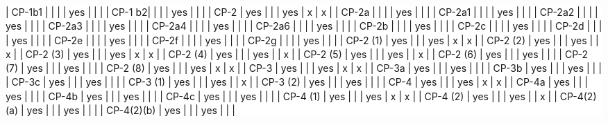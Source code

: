 | CP-1b1 |  |  |  | yes |  |  |
| CP-1 b2|  |  |  | yes |  |  |
| CP-2 | yes |  |  | yes | x | x |
| CP-2a |  |  |  | yes |  |  |
| CP-2a1 |  |  |  | yes |  |  |
| CP-2a2 |  |  |  | yes |  |  |
| CP-2a3 |  |  |  | yes |  |  |
| CP-2a4 |  |  |  | yes |  |  |
| CP-2a6 |  |  |  | yes |  |  |
| CP-2b |  |  |  | yes |  |  |
| CP-2c |  |  |  | yes |  |  |
| CP-2d |  |  |  | yes |  |  |
| CP-2e |  |  |  | yes |  |  |
| CP-2f |  |  |  | yes |  |  |
| CP-2g |  |  |  | yes |  |  |
| CP-2 (1) | yes |  |  | yes | x | x |
| CP-2 (2) | yes |  |  | yes |  | x |
| CP-2 (3) | yes |  |  | yes | x | x |
| CP-2 (4) | yes |  |  | yes |  | x |
| CP-2 (5) | yes |  |  | yes |  | x |
| CP-2 (6) | yes |  |  | yes |  |  |
| CP-2 (7) | yes |  |  | yes |  |  |
| CP-2 (8) | yes |  |  | yes | x | x |
| CP-3 | yes |  |  | yes | x | x |
| CP-3a | yes |  |  | yes |  |  |
| CP-3b | yes |  |  | yes |  |  |
| CP-3c | yes |  |  | yes |  |  |
| CP-3 (1) | yes |  |  | yes |  | x |
| CP-3 (2) | yes |  |  | yes |  |  |
| CP-4 | yes |  |  | yes | x | x |
| CP-4a | yes |  |  | yes |  |  |
| CP-4b | yes |  |  | yes |  |  |
| CP-4c | yes |  |  | yes |  |  |
| CP-4 (1) | yes |  |  | yes | x | x |
| CP-4 (2) | yes |  |  | yes |  | x |
| CP-4(2)(a) | yes |  |  | yes |  |  |
| CP-4(2)(b) | yes |  |  | yes |  |  |
